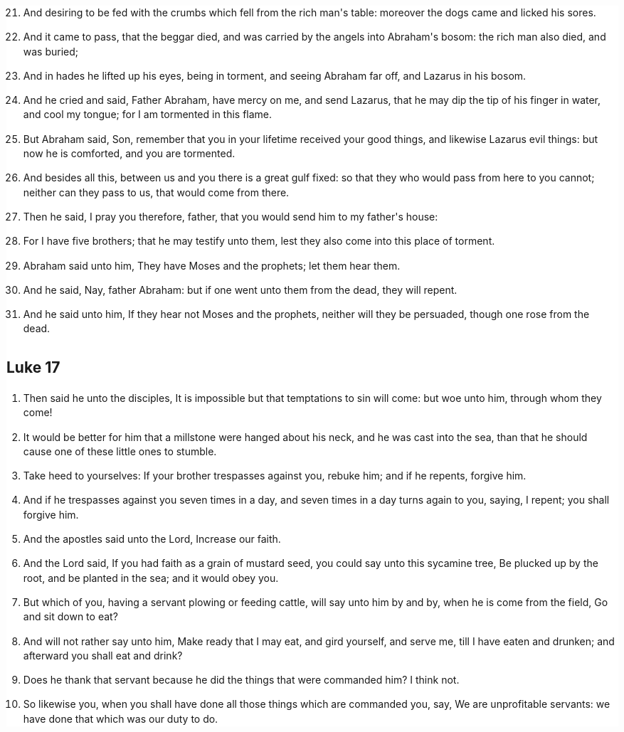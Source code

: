 21. And desiring to be fed with the crumbs which fell from the rich man's table: moreover the dogs came and licked his sores.

22. And it came to pass, that the beggar died, and was carried by the angels into Abraham's bosom: the rich man also died, and was buried;

23. And in hades he lifted up his eyes, being in torment, and seeing Abraham far off, and Lazarus in his bosom.

24. And he cried and said, Father Abraham, have mercy on me, and send Lazarus, that he may dip the tip of his finger in water, and cool my tongue; for I am tormented in this flame.

25. But Abraham said, Son, remember that you in your lifetime received your good things, and likewise Lazarus evil things: but now he is comforted, and you are tormented.

26. And besides all this, between us and you there is a great gulf fixed: so that they who would pass from here to you cannot; neither can they pass to us, that would come from there.

27. Then he said, I pray you therefore, father, that you would send him to my father's house:

28. For I have five brothers; that he may testify unto them, lest they also come into this place of torment.

29. Abraham said unto him, They have Moses and the prophets; let them hear them.

30. And he said, Nay, father Abraham: but if one went unto them from the dead, they will repent.

31. And he said unto him, If they hear not Moses and the prophets, neither will they be persuaded, though one rose from the dead.

## Luke 17

1. Then said he unto the disciples, It is impossible but that temptations to sin will come: but woe unto him, through whom they come!

2. It would be better for him that a millstone were hanged about his neck, and he was cast into the sea, than that he should cause one of these little ones to stumble.

3. Take heed to yourselves: If your brother trespasses against you, rebuke him; and if he repents, forgive him.

4. And if he trespasses against you seven times in a day, and seven times in a day turns again to you, saying, I repent; you shall forgive him.

5. And the apostles said unto the Lord, Increase our faith.

6. And the Lord said, If you had faith as a grain of mustard seed, you could say unto this sycamine tree, Be plucked up by the root, and be planted in the sea; and it would obey you.

7. But which of you, having a servant plowing or feeding cattle, will say unto him by and by, when he is come from the field, Go and sit down to eat?

8. And will not rather say unto him, Make ready that I may eat, and gird yourself, and serve me, till I have eaten and drunken; and afterward you shall eat and drink?

9. Does he thank that servant because he did the things that were commanded him? I think not.

10. So likewise you, when you shall have done all those things which are commanded you, say, We are unprofitable servants: we have done that which was our duty to do.
